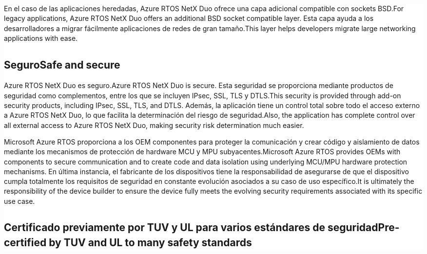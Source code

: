 <span data-ttu-id="68c03-320">En el caso de las aplicaciones heredadas, Azure RTOS NetX Duo ofrece una capa adicional compatible con sockets BSD.</span><span class="sxs-lookup"><span data-stu-id="68c03-320">For legacy applications, Azure RTOS NetX Duo offers an additional BSD socket compatible layer.</span></span> <span data-ttu-id="68c03-321">Esta capa ayuda a los desarrolladores a migrar fácilmente aplicaciones de redes de gran tamaño.</span><span class="sxs-lookup"><span data-stu-id="68c03-321">This layer helps developers migrate large networking applications with ease.</span></span>

## <a name="safe-and-secure"></a><span data-ttu-id="68c03-322">Seguro</span><span class="sxs-lookup"><span data-stu-id="68c03-322">Safe and secure</span></span>

<span data-ttu-id="68c03-323">Azure RTOS NetX Duo es seguro.</span><span class="sxs-lookup"><span data-stu-id="68c03-323">Azure RTOS NetX Duo is secure.</span></span> <span data-ttu-id="68c03-324">Esta seguridad se proporciona mediante productos de seguridad como complementos, entre los que se incluyen IPsec, SSL, TLS y DTLS.</span><span class="sxs-lookup"><span data-stu-id="68c03-324">This security is provided through add-on security products, including IPsec, SSL, TLS, and DTLS.</span></span> <span data-ttu-id="68c03-325">Además, la aplicación tiene un control total sobre todo el acceso externo a Azure RTOS NetX Duo, lo que facilita la determinación del riesgo de seguridad.</span><span class="sxs-lookup"><span data-stu-id="68c03-325">Also, the application has complete control over all external access to Azure RTOS NetX Duo, making security risk determination much easier.</span></span>

<span data-ttu-id="68c03-326">Microsoft Azure RTOS proporciona a los OEM componentes para proteger la comunicación y crear código y aislamiento de datos mediante los mecanismos de protección de hardware MCU y MPU subyacentes.</span><span class="sxs-lookup"><span data-stu-id="68c03-326">Microsoft Azure RTOS provides OEMs with components to secure communication and to create code and data isolation using underlying MCU/MPU hardware protection mechanisms.</span></span> <span data-ttu-id="68c03-327">En última instancia, el fabricante de los dispositivos tiene la responsabilidad de asegurarse de que el dispositivo cumpla totalmente los requisitos de seguridad en constante evolución asociados a su caso de uso específico.</span><span class="sxs-lookup"><span data-stu-id="68c03-327">It is ultimately the responsibility of the device builder to ensure the device fully meets the evolving security requirements associated with its specific use case.</span></span>

## <a name="pre-certified--by-tuv-and-ul-to-many-safety-standards"></a><span data-ttu-id="68c03-328">Certificado previamente por TUV y UL para varios estándares de seguridad</span><span class="sxs-lookup"><span data-stu-id="68c03-328">Pre-certified  by TUV and UL to many safety standards</span></span>
